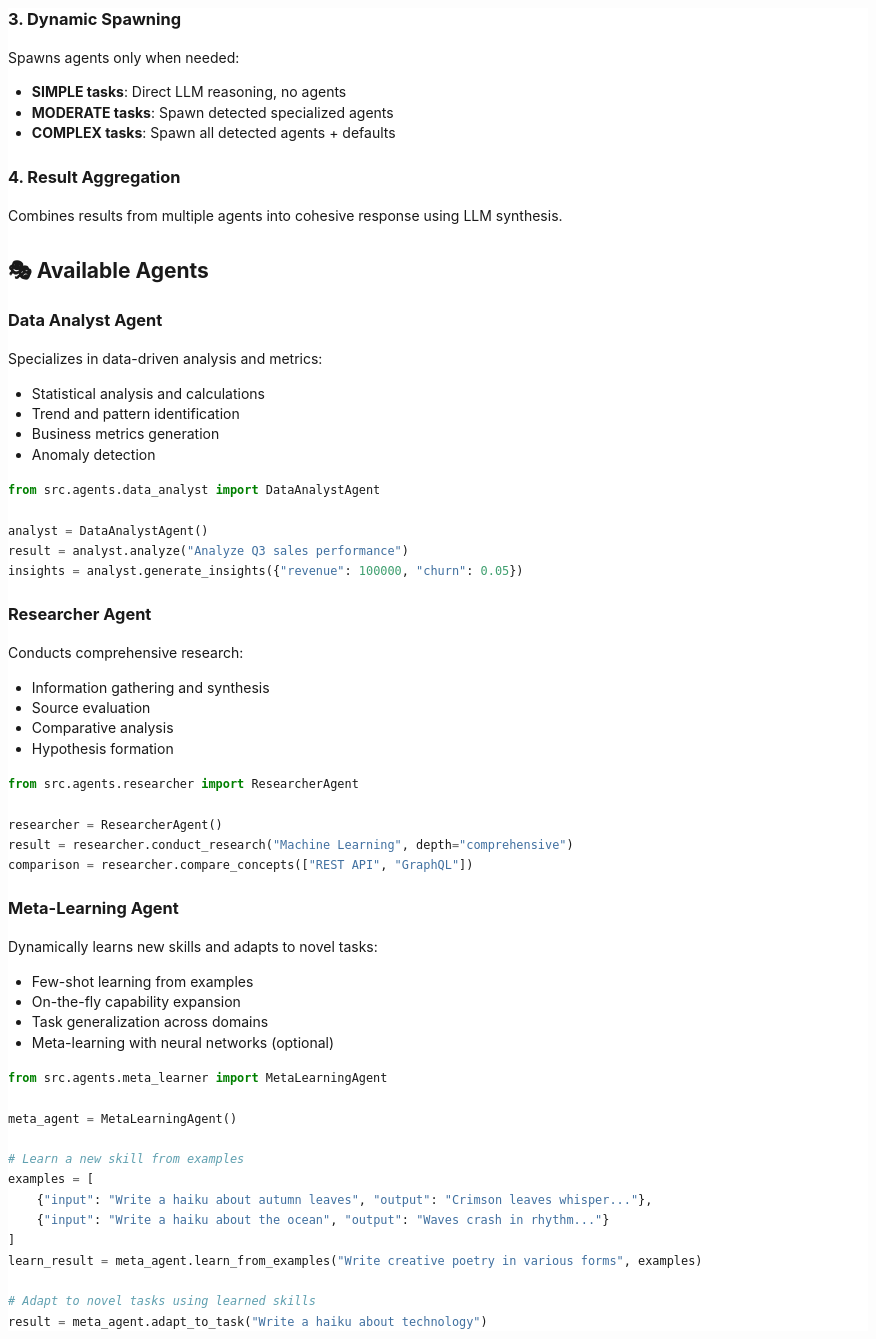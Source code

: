 ### 3. Dynamic Spawning

Spawns agents only when needed:
- **SIMPLE tasks**: Direct LLM reasoning, no agents
- **MODERATE tasks**: Spawn detected specialized agents
- **COMPLEX tasks**: Spawn all detected agents + defaults

### 4. Result Aggregation

Combines results from multiple agents into cohesive response using LLM synthesis.

## 🎭 Available Agents

### Data Analyst Agent
Specializes in data-driven analysis and metrics:
- Statistical analysis and calculations
- Trend and pattern identification
- Business metrics generation
- Anomaly detection

```python
from src.agents.data_analyst import DataAnalystAgent

analyst = DataAnalystAgent()
result = analyst.analyze("Analyze Q3 sales performance")
insights = analyst.generate_insights({"revenue": 100000, "churn": 0.05})
```

### Researcher Agent
Conducts comprehensive research:
- Information gathering and synthesis
- Source evaluation
- Comparative analysis
- Hypothesis formation

```python
from src.agents.researcher import ResearcherAgent

researcher = ResearcherAgent()
result = researcher.conduct_research("Machine Learning", depth="comprehensive")
comparison = researcher.compare_concepts(["REST API", "GraphQL"])
```

### Meta-Learning Agent
Dynamically learns new skills and adapts to novel tasks:
- Few-shot learning from examples
- On-the-fly capability expansion
- Task generalization across domains
- Meta-learning with neural networks (optional)

```python
from src.agents.meta_learner import MetaLearningAgent

meta_agent = MetaLearningAgent()

# Learn a new skill from examples
examples = [
    {"input": "Write a haiku about autumn leaves", "output": "Crimson leaves whisper..."},
    {"input": "Write a haiku about the ocean", "output": "Waves crash in rhythm..."}
]
learn_result = meta_agent.learn_from_examples("Write creative poetry in various forms", examples)

# Adapt to novel tasks using learned skills
result = meta_agent.adapt_to_task("Write a haiku about technology")
```